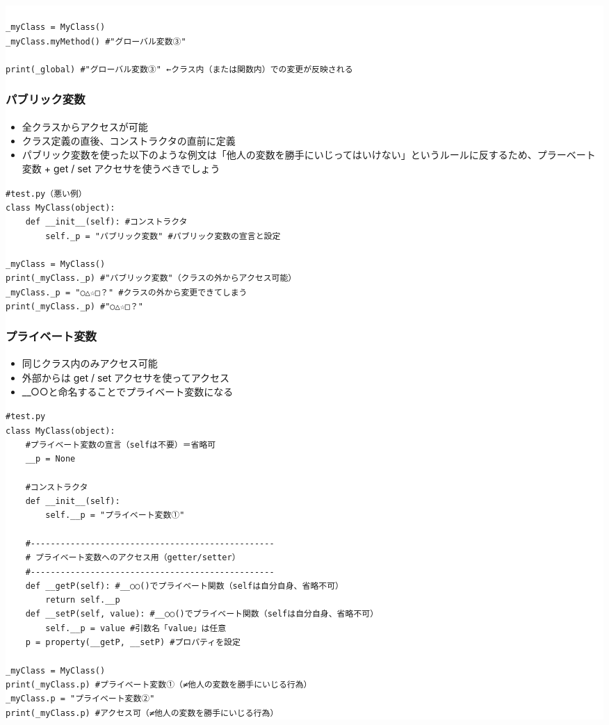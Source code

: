 ```

_myClass = MyClass()
_myClass.myMethod() #"グローバル変数③"

print(_global) #"グローバル変数③" ←クラス内（または関数内）での変更が反映される
```

<a name="パブリック変数"></a>
### パブリック変数
* 全クラスからアクセスが可能
* クラス定義の直後、コンストラクタの直前に定義
* パブリック変数を使った以下のような例文は「他人の変数を勝手にいじってはいけない」というルールに反するため、プラーベート変数 + get / set アクセサを使うべきでしょう
```
#test.py（悪い例）
class MyClass(object):
    def __init__(self): #コンストラクタ
        self._p = "パブリック変数" #パブリック変数の宣言と設定

_myClass = MyClass()
print(_myClass._p) #"パブリック変数"（クラスの外からアクセス可能）
_myClass._p = "○△☆□？" #クラスの外から変更できてしまう
print(_myClass._p) #"○△☆□？"
```

<a name="プライベート変数"></a>
### プライベート変数
* 同じクラス内のみアクセス可能
* 外部からは get / set アクセサを使ってアクセス
* __○○と命名することでプライベート変数になる

```
#test.py
class MyClass(object):
    #プライベート変数の宣言（selfは不要）＝省略可
    __p = None

    #コンストラクタ
    def __init__(self):
        self.__p = "プライベート変数①"

    #-------------------------------------------------
    # プライベート変数へのアクセス用（getter/setter）
    #-------------------------------------------------
    def __getP(self): #__○○()でプライベート関数（selfは自分自身、省略不可）
        return self.__p
    def __setP(self, value): #__○○()でプライベート関数（selfは自分自身、省略不可）
        self.__p = value #引数名「value」は任意
    p = property(__getP, __setP) #プロパティを設定

_myClass = MyClass()
print(_myClass.p) #プライベート変数①（≠他人の変数を勝手にいじる行為）
_myClass.p = "プライベート変数②"
print(_myClass.p) #アクセス可（≠他人の変数を勝手にいじる行為）
```
